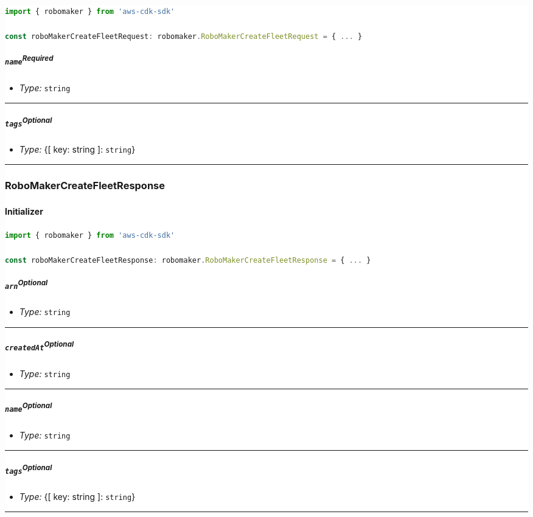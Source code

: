 ```typescript
import { robomaker } from 'aws-cdk-sdk'

const roboMakerCreateFleetRequest: robomaker.RoboMakerCreateFleetRequest = { ... }
```

##### `name`<sup>Required</sup> <a name="aws-cdk-sdk.robomaker.RoboMakerCreateFleetRequest.property.name"></a>

- *Type:* `string`

---

##### `tags`<sup>Optional</sup> <a name="aws-cdk-sdk.robomaker.RoboMakerCreateFleetRequest.property.tags"></a>

- *Type:* {[ key: string ]: `string`}

---

### RoboMakerCreateFleetResponse <a name="aws-cdk-sdk.robomaker.RoboMakerCreateFleetResponse"></a>

#### Initializer <a name="[object Object].Initializer"></a>

```typescript
import { robomaker } from 'aws-cdk-sdk'

const roboMakerCreateFleetResponse: robomaker.RoboMakerCreateFleetResponse = { ... }
```

##### `arn`<sup>Optional</sup> <a name="aws-cdk-sdk.robomaker.RoboMakerCreateFleetResponse.property.arn"></a>

- *Type:* `string`

---

##### `createdAt`<sup>Optional</sup> <a name="aws-cdk-sdk.robomaker.RoboMakerCreateFleetResponse.property.createdAt"></a>

- *Type:* `string`

---

##### `name`<sup>Optional</sup> <a name="aws-cdk-sdk.robomaker.RoboMakerCreateFleetResponse.property.name"></a>

- *Type:* `string`

---

##### `tags`<sup>Optional</sup> <a name="aws-cdk-sdk.robomaker.RoboMakerCreateFleetResponse.property.tags"></a>

- *Type:* {[ key: string ]: `string`}

---